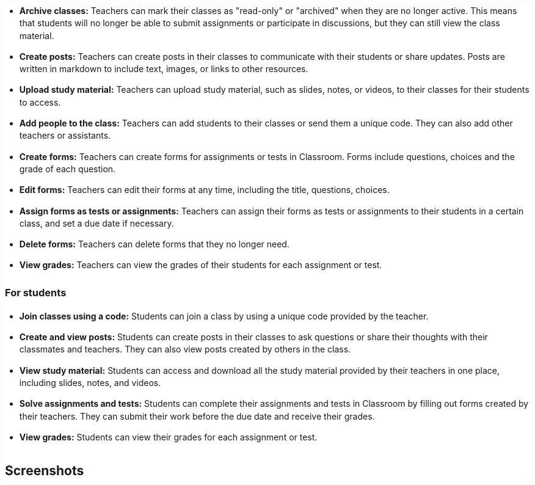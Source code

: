 - **Archive classes:** Teachers can mark their classes as "read-only" or "archived" when they are no longer active. This means that students will no longer be able to submit assignments or participate in discussions, but they can still view the class material.

- **Create posts:** Teachers can create posts in their classes to communicate with their students or share updates. Posts are written in markdown to include text, images, or links to other resources.

- **Upload study material:** Teachers can upload study material, such as slides, notes, or videos, to their classes for their students to access.

- **Add people to the class:** Teachers can add students to their classes or send them a unique code. They can also add other teachers or assistants.

- **Create forms:** Teachers can create forms for assignments or tests in Classroom. Forms include questions, choices and the grade of each question.

- **Edit forms:** Teachers can edit their forms at any time, including the title, questions, choices.

- **Assign forms as tests or assignments:** Teachers can assign their forms as tests or assignments to their students in a certain class, and set a due date if necessary.

- **Delete forms:** Teachers can delete forms that they no longer need.

- **View grades:** Teachers can view the grades of their students for each assignment or test.

### For students

- **Join classes using a code:** Students can join a class by using a unique code provided by the teacher.

- **Create and view posts:** Students can create posts in their classes to ask questions or share their thoughts with their classmates and teachers. They can also view posts created by others in the class.

- **View study material:** Students can access and download all the study material provided by their teachers in one place, including slides, notes, and videos.

- **Solve assignments and tests:** Students can complete their assignments and tests in Classroom by filling out forms created by their teachers. They can submit their work before the due date and receive their grades.

- **View grades:** Students can view their grades for each assignment or test.

## Screenshots
